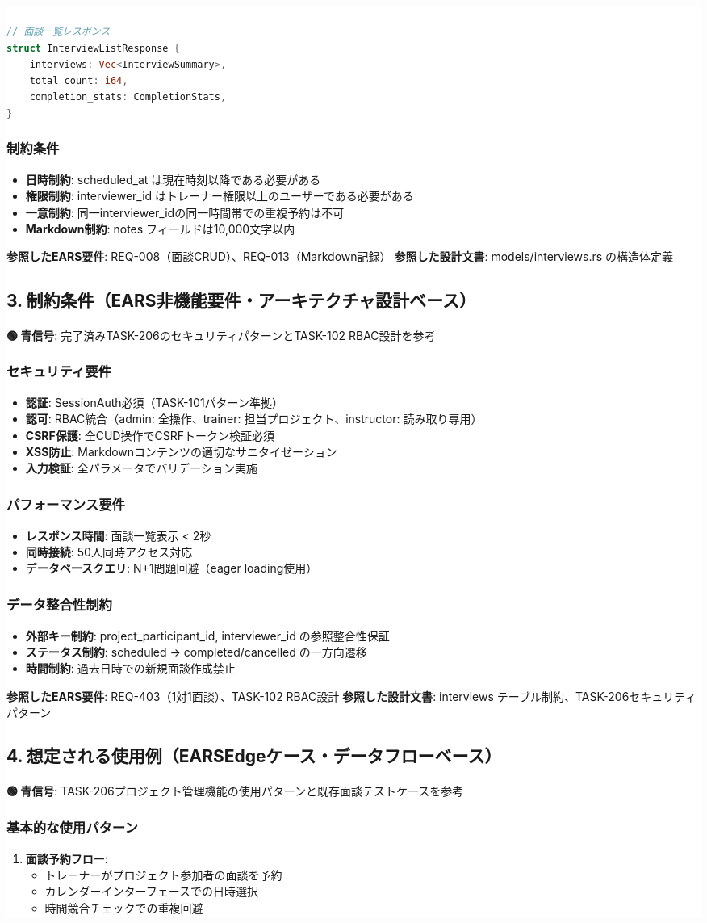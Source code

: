 ```rust

// 面談一覧レスポンス
struct InterviewListResponse {
    interviews: Vec<InterviewSummary>,
    total_count: i64,
    completion_stats: CompletionStats,
}
```

### 制約条件
- **日時制約**: scheduled_at は現在時刻以降である必要がある
- **権限制約**: interviewer_id はトレーナー権限以上のユーザーである必要がある
- **一意制約**: 同一interviewer_idの同一時間帯での重複予約は不可
- **Markdown制約**: notes フィールドは10,000文字以内

**参照したEARS要件**: REQ-008（面談CRUD）、REQ-013（Markdown記録）
**参照した設計文書**: models/interviews.rs の構造体定義

## 3. 制約条件（EARS非機能要件・アーキテクチャ設計ベース）

**🟢 青信号**: 完了済みTASK-206のセキュリティパターンとTASK-102 RBAC設計を参考

### セキュリティ要件
- **認証**: SessionAuth必須（TASK-101パターン準拠）
- **認可**: RBAC統合（admin: 全操作、trainer: 担当プロジェクト、instructor: 読み取り専用）
- **CSRF保護**: 全CUD操作でCSRFトークン検証必須
- **XSS防止**: Markdownコンテンツの適切なサニタイゼーション
- **入力検証**: 全パラメータでバリデーション実施

### パフォーマンス要件
- **レスポンス時間**: 面談一覧表示 < 2秒
- **同時接続**: 50人同時アクセス対応
- **データベースクエリ**: N+1問題回避（eager loading使用）

### データ整合性制約
- **外部キー制約**: project_participant_id, interviewer_id の参照整合性保証
- **ステータス制約**: scheduled → completed/cancelled の一方向遷移
- **時間制約**: 過去日時での新規面談作成禁止

**参照したEARS要件**: REQ-403（1対1面談）、TASK-102 RBAC設計
**参照した設計文書**: interviews テーブル制約、TASK-206セキュリティパターン

## 4. 想定される使用例（EARSEdgeケース・データフローベース）

**🟢 青信号**: TASK-206プロジェクト管理機能の使用パターンと既存面談テストケースを参考

### 基本的な使用パターン
1. **面談予約フロー**:
   - トレーナーがプロジェクト参加者の面談を予約
   - カレンダーインターフェースでの日時選択
   - 時間競合チェックでの重複回避

